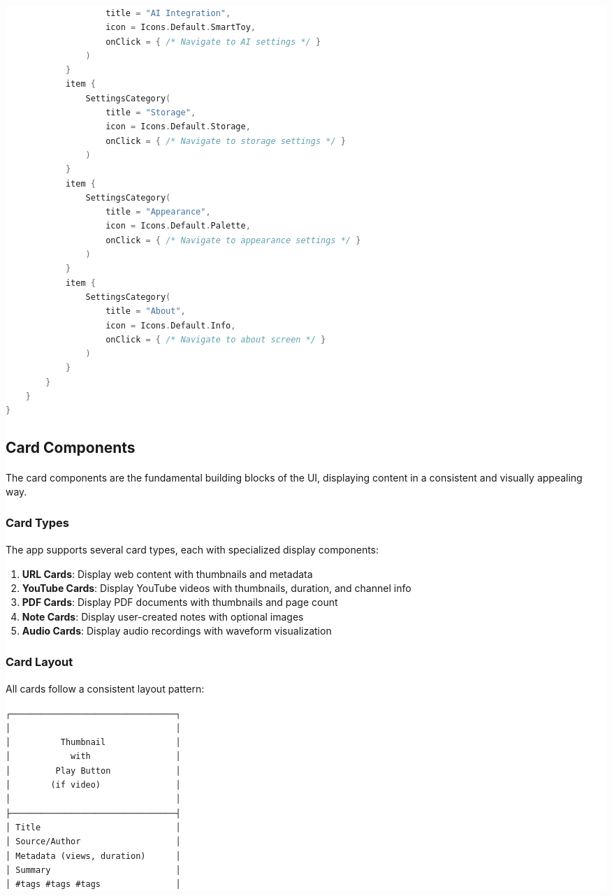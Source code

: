 ```kotlin
                    title = "AI Integration",
                    icon = Icons.Default.SmartToy,
                    onClick = { /* Navigate to AI settings */ }
                )
            }
            item {
                SettingsCategory(
                    title = "Storage",
                    icon = Icons.Default.Storage,
                    onClick = { /* Navigate to storage settings */ }
                )
            }
            item {
                SettingsCategory(
                    title = "Appearance",
                    icon = Icons.Default.Palette,
                    onClick = { /* Navigate to appearance settings */ }
                )
            }
            item {
                SettingsCategory(
                    title = "About",
                    icon = Icons.Default.Info,
                    onClick = { /* Navigate to about screen */ }
                )
            }
        }
    }
}
```

## Card Components

The card components are the fundamental building blocks of the UI, displaying content in a consistent and visually appealing way.

### Card Types

The app supports several card types, each with specialized display components:

1. **URL Cards**: Display web content with thumbnails and metadata
2. **YouTube Cards**: Display YouTube videos with thumbnails, duration, and channel info
3. **PDF Cards**: Display PDF documents with thumbnails and page count
4. **Note Cards**: Display user-created notes with optional images
5. **Audio Cards**: Display audio recordings with waveform visualization

### Card Layout

All cards follow a consistent layout pattern:

```
┌─────────────────────────────────┐
│                                 │
│          Thumbnail              │
│            with                 │
│         Play Button             │
│        (if video)               │
│                                 │
├─────────────────────────────────┤
│ Title                           │
│ Source/Author                   │
│ Metadata (views, duration)      │
│ Summary                         │
│ #tags #tags #tags               │
```